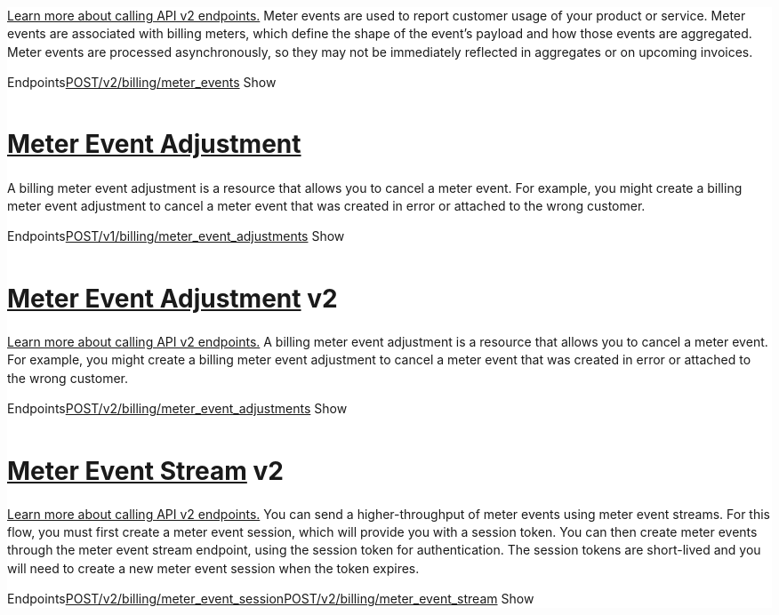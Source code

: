 [Learn more about calling API v2
endpoints.](https://docs.stripe.com/api-v2-overview)
Meter events are used to report customer usage of your product or service. Meter
events are associated with billing meters, which define the shape of the event’s
payload and how those events are aggregated. Meter events are processed
asynchronously, so they may not be immediately reflected in aggregates or on
upcoming invoices.

Endpoints[POST/v2/billing/meter_events](https://docs.stripe.com/api/v2/billing/meter-event/create)
Show

# [Meter Event Adjustment](https://docs.stripe.com/api/billing/meter-event-adjustment)

A billing meter event adjustment is a resource that allows you to cancel a meter
event. For example, you might create a billing meter event adjustment to cancel
a meter event that was created in error or attached to the wrong customer.

Endpoints[POST/v1/billing/meter_event_adjustments](https://docs.stripe.com/api/billing/meter-event-adjustment/create)
Show

# [Meter Event Adjustment](https://docs.stripe.com/api/v2/billing-meter-adjustment) v2

[Learn more about calling API v2
endpoints.](https://docs.stripe.com/api-v2-overview)
A billing meter event adjustment is a resource that allows you to cancel a meter
event. For example, you might create a billing meter event adjustment to cancel
a meter event that was created in error or attached to the wrong customer.

Endpoints[POST/v2/billing/meter_event_adjustments](https://docs.stripe.com/api/v2/billing/meter-event-adjustments/create)
Show

# [Meter Event Stream](https://docs.stripe.com/api/v2/billing-meter-stream) v2

[Learn more about calling API v2
endpoints.](https://docs.stripe.com/api-v2-overview)
You can send a higher-throughput of meter events using meter event streams. For
this flow, you must first create a meter event session, which will provide you
with a session token. You can then create meter events through the meter event
stream endpoint, using the session token for authentication. The session tokens
are short-lived and you will need to create a new meter event session when the
token expires.

Endpoints[POST/v2/billing/meter_event_session](https://docs.stripe.com/api/v2/billing/meter-event-stream/session/create)[POST/v2/billing/meter_event_stream](https://docs.stripe.com/api/v2/billing/meter-event-stream/create)
Show
